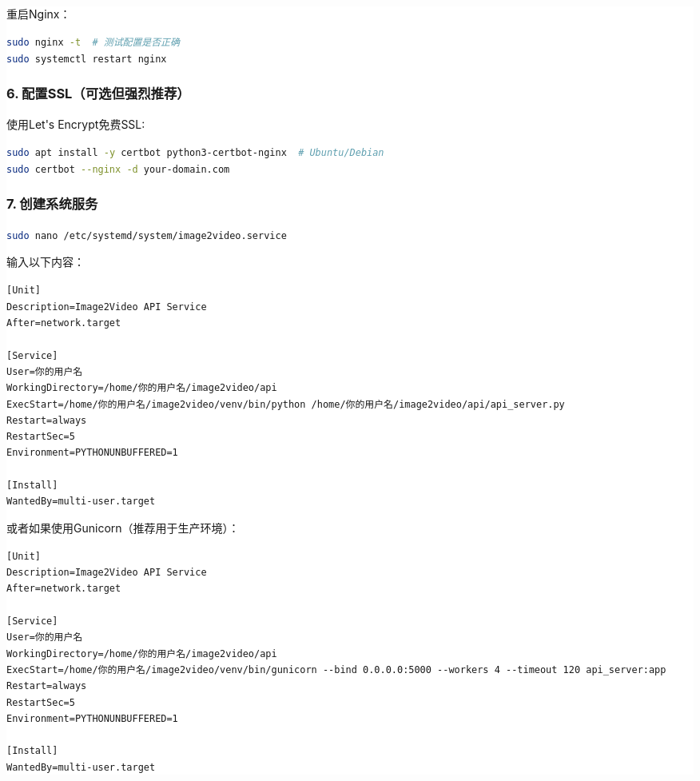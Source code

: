 重启Nginx：
```bash
sudo nginx -t  # 测试配置是否正确
sudo systemctl restart nginx
```

### 6. 配置SSL（可选但强烈推荐）

使用Let's Encrypt免费SSL:
```bash
sudo apt install -y certbot python3-certbot-nginx  # Ubuntu/Debian
sudo certbot --nginx -d your-domain.com
```

### 7. 创建系统服务

```bash
sudo nano /etc/systemd/system/image2video.service
```

输入以下内容：
```
[Unit]
Description=Image2Video API Service
After=network.target

[Service]
User=你的用户名
WorkingDirectory=/home/你的用户名/image2video/api
ExecStart=/home/你的用户名/image2video/venv/bin/python /home/你的用户名/image2video/api/api_server.py
Restart=always
RestartSec=5
Environment=PYTHONUNBUFFERED=1

[Install]
WantedBy=multi-user.target
```

或者如果使用Gunicorn（推荐用于生产环境）：
```
[Unit]
Description=Image2Video API Service
After=network.target

[Service]
User=你的用户名
WorkingDirectory=/home/你的用户名/image2video/api
ExecStart=/home/你的用户名/image2video/venv/bin/gunicorn --bind 0.0.0.0:5000 --workers 4 --timeout 120 api_server:app
Restart=always
RestartSec=5
Environment=PYTHONUNBUFFERED=1

[Install]
WantedBy=multi-user.target
```
